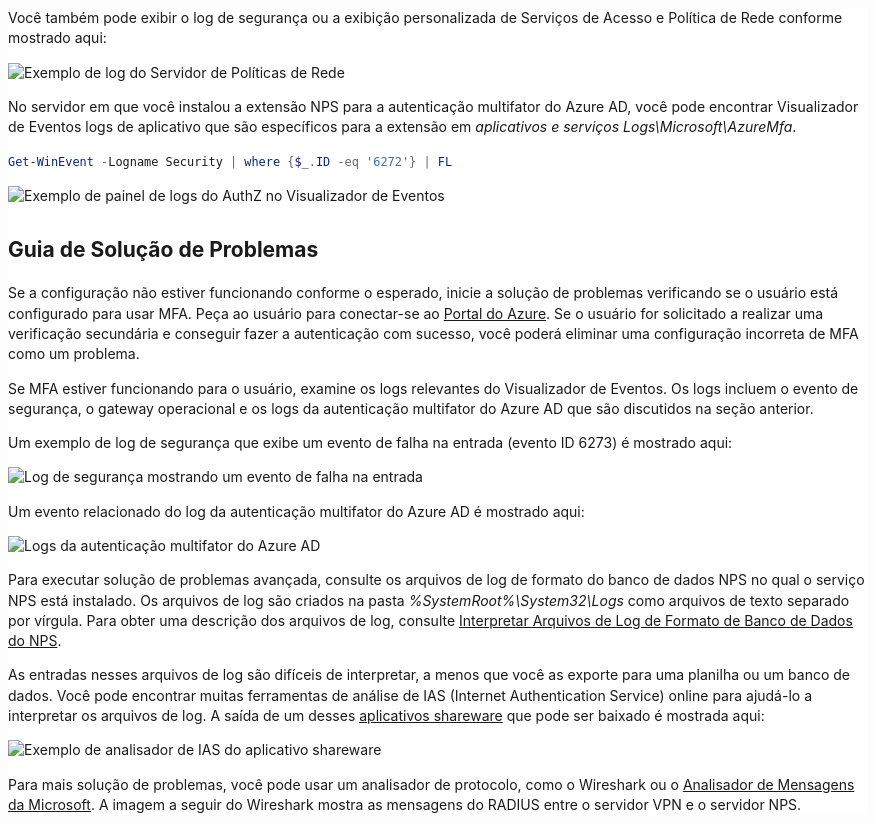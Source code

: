 Você também pode exibir o log de segurança ou a exibição personalizada de Serviços de Acesso e Política de Rede conforme mostrado aqui:

![Exemplo de log do Servidor de Políticas de Rede](./media/howto-mfa-nps-extension-vpn/image45.png)

No servidor em que você instalou a extensão NPS para a autenticação multifator do Azure AD, você pode encontrar Visualizador de Eventos logs de aplicativo que são específicos para a extensão em *aplicativos e serviços Logs\Microsoft\AzureMfa*.

```powershell
Get-WinEvent -Logname Security | where {$_.ID -eq '6272'} | FL
```

![Exemplo de painel de logs do AuthZ no Visualizador de Eventos](./media/howto-mfa-nps-extension-vpn/image46.png)

## <a name="troubleshooting-guide"></a>Guia de Solução de Problemas

Se a configuração não estiver funcionando conforme o esperado, inicie a solução de problemas verificando se o usuário está configurado para usar MFA. Peça ao usuário para conectar-se ao [Portal do Azure](https://portal.azure.com). Se o usuário for solicitado a realizar uma verificação secundária e conseguir fazer a autenticação com sucesso, você poderá eliminar uma configuração incorreta de MFA como um problema.

Se MFA estiver funcionando para o usuário, examine os logs relevantes do Visualizador de Eventos. Os logs incluem o evento de segurança, o gateway operacional e os logs da autenticação multifator do Azure AD que são discutidos na seção anterior.

Um exemplo de log de segurança que exibe um evento de falha na entrada (evento ID 6273) é mostrado aqui:

![Log de segurança mostrando um evento de falha na entrada](./media/howto-mfa-nps-extension-vpn/image47.png)

Um evento relacionado do log da autenticação multifator do Azure AD é mostrado aqui:

![Logs da autenticação multifator do Azure AD](./media/howto-mfa-nps-extension-vpn/image48.png)

Para executar solução de problemas avançada, consulte os arquivos de log de formato do banco de dados NPS no qual o serviço NPS está instalado. Os arquivos de log são criados na pasta _%SystemRoot%\System32\Logs_ como arquivos de texto separado por vírgula. Para obter uma descrição dos arquivos de log, consulte [Interpretar Arquivos de Log de Formato de Banco de Dados do NPS](/previous-versions/windows/it-pro/windows-server-2008-R2-and-2008/cc771748(v=ws.10)).

As entradas nesses arquivos de log são difíceis de interpretar, a menos que você as exporte para uma planilha ou um banco de dados. Você pode encontrar muitas ferramentas de análise de IAS (Internet Authentication Service) online para ajudá-lo a interpretar os arquivos de log. A saída de um desses [aplicativos shareware](https://www.deepsoftware.com/iasviewer) que pode ser baixado é mostrada aqui:

![Exemplo de analisador de IAS do aplicativo shareware](./media/howto-mfa-nps-extension-vpn/image49.png)

Para mais solução de problemas, você pode usar um analisador de protocolo, como o Wireshark ou o [Analisador de Mensagens da Microsoft](/message-analyzer/microsoft-message-analyzer-operating-guide). A imagem a seguir do Wireshark mostra as mensagens do RADIUS entre o servidor VPN e o servidor NPS.
